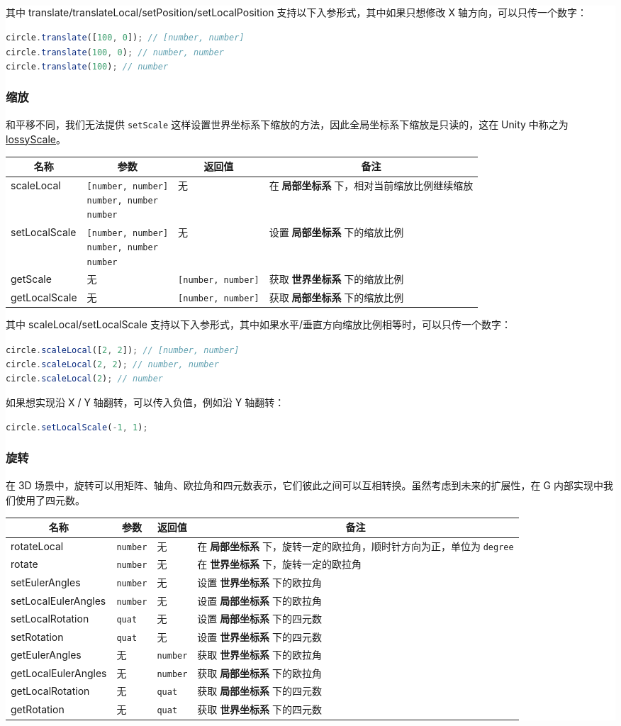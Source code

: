 其中 translate/translateLocal/setPosition/setLocalPosition 支持以下入参形式，其中如果只想修改 X 轴方向，可以只传一个数字：

```js
circle.translate([100, 0]); // [number, number]
circle.translate(100, 0); // number, number
circle.translate(100); // number
```

### 缩放

和平移不同，我们无法提供 `setScale` 这样设置世界坐标系下缩放的方法，因此全局坐标系下缩放是只读的，这在 Unity 中称之为 [lossyScale](https://forum.unity.com/threads/solved-why-is-transform-lossyscale-readonly.363594/)。

| 名称 | 参数 | 返回值 | 备注 |
| --- | --- | --- | --- |
| scaleLocal | `[number, number]`<br />`number, number`<br />`number` | 无 | 在 **局部坐标系** 下，相对当前缩放比例继续缩放 |
| setLocalScale | `[number, number]`<br />`number, number`<br />`number` | 无 | 设置 **局部坐标系** 下的缩放比例 |
| getScale | 无 | `[number, number]` | 获取 **世界坐标系** 下的缩放比例 |
| getLocalScale | 无 | `[number, number]` | 获取 **局部坐标系** 下的缩放比例 |

其中 scaleLocal/setLocalScale 支持以下入参形式，其中如果水平/垂直方向缩放比例相等时，可以只传一个数字：

```js
circle.scaleLocal([2, 2]); // [number, number]
circle.scaleLocal(2, 2); // number, number
circle.scaleLocal(2); // number
```

如果想实现沿 X / Y 轴翻转，可以传入负值，例如沿 Y 轴翻转：

```js
circle.setLocalScale(-1, 1);
```

### 旋转

在 3D 场景中，旋转可以用矩阵、轴角、欧拉角和四元数表示，它们彼此之间可以互相转换。虽然考虑到未来的扩展性，在 G 内部实现中我们使用了四元数。

| 名称 | 参数 | 返回值 | 备注 |
| --- | --- | --- | --- |
| rotateLocal | `number` | 无 | 在 **局部坐标系** 下，旋转一定的欧拉角，顺时针方向为正，单位为 `degree` |
| rotate | `number` | 无 | 在 **世界坐标系** 下，旋转一定的欧拉角 |
| setEulerAngles | `number` | 无 | 设置 **世界坐标系** 下的欧拉角 |
| setLocalEulerAngles | `number` | 无 | 设置 **局部坐标系** 下的欧拉角 |
| setLocalRotation | `quat` | 无 | 设置 **局部坐标系** 下的四元数 |
| setRotation | `quat` | 无 | 设置 **世界坐标系** 下的四元数 |
| getEulerAngles | 无 | `number` | 获取 **世界坐标系** 下的欧拉角 |
| getLocalEulerAngles | 无 | `number` | 获取 **局部坐标系** 下的欧拉角 |
| getLocalRotation | 无 | `quat` | 获取 **局部坐标系** 下的四元数 |
| getRotation | 无 | `quat` | 获取 **世界坐标系** 下的四元数 |
